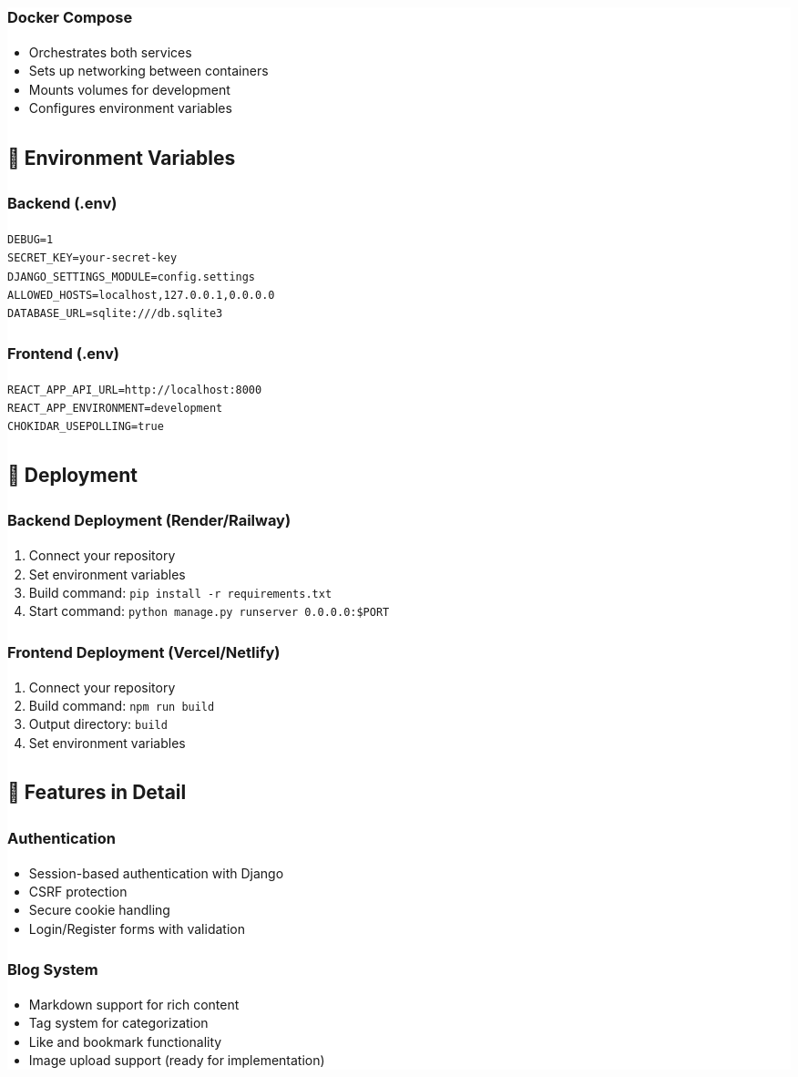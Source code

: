 ### Docker Compose
- Orchestrates both services
- Sets up networking between containers
- Mounts volumes for development
- Configures environment variables

## 🔧 Environment Variables

### Backend (.env)
```env
DEBUG=1
SECRET_KEY=your-secret-key
DJANGO_SETTINGS_MODULE=config.settings
ALLOWED_HOSTS=localhost,127.0.0.1,0.0.0.0
DATABASE_URL=sqlite:///db.sqlite3
```

### Frontend (.env)
```env
REACT_APP_API_URL=http://localhost:8000
REACT_APP_ENVIRONMENT=development
CHOKIDAR_USEPOLLING=true
```

## 🚀 Deployment

### Backend Deployment (Render/Railway)
1. Connect your repository
2. Set environment variables
3. Build command: `pip install -r requirements.txt`
4. Start command: `python manage.py runserver 0.0.0.0:$PORT`

### Frontend Deployment (Vercel/Netlify)
1. Connect your repository
2. Build command: `npm run build`
3. Output directory: `build`
4. Set environment variables

## 📱 Features in Detail

### Authentication
- Session-based authentication with Django
- CSRF protection
- Secure cookie handling
- Login/Register forms with validation

### Blog System
- Markdown support for rich content
- Tag system for categorization
- Like and bookmark functionality
- Image upload support (ready for implementation)
